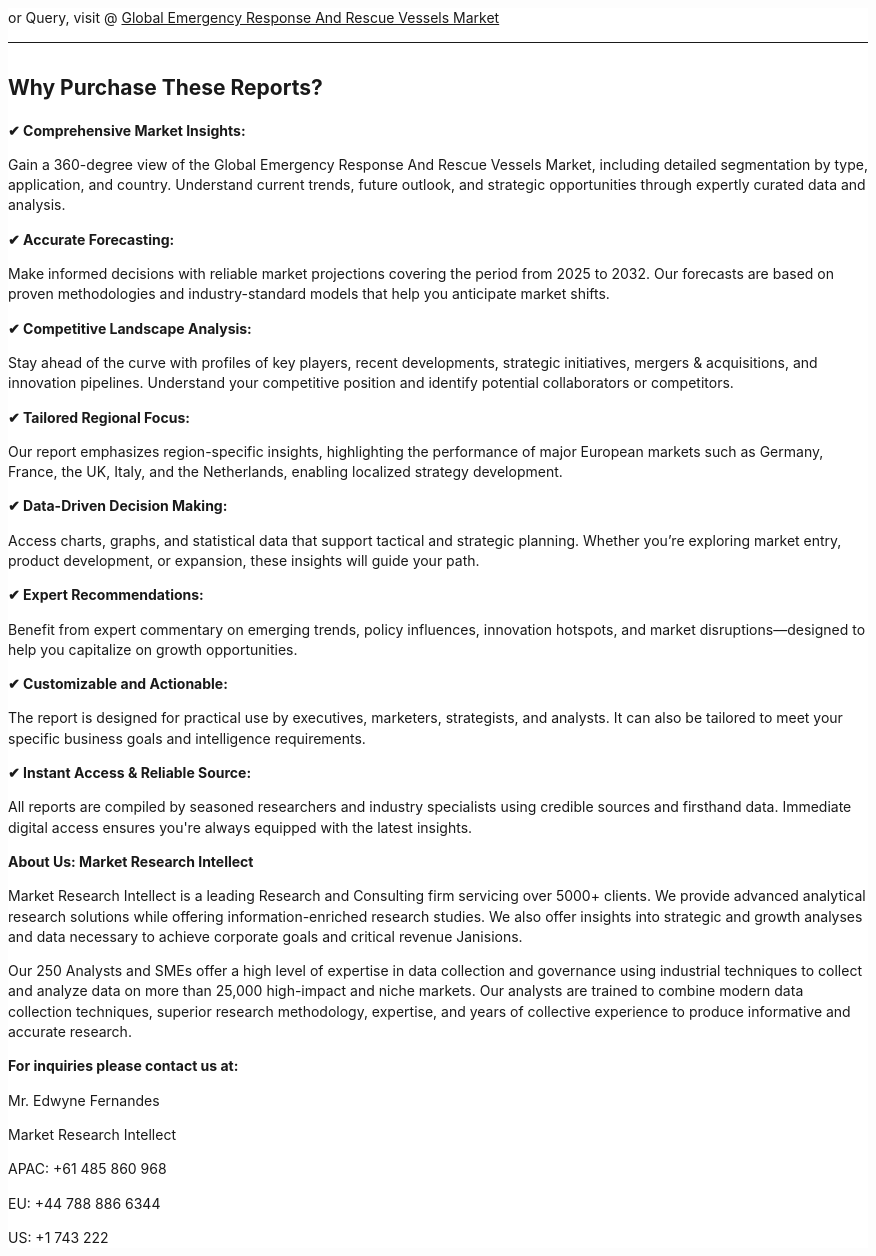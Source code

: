 or Query, visit&nbsp;@</strong>&nbsp;</span><span class="font-[700]"><a href="https://www.marketresearchintellect.com/product/global-emergency-response-and-rescue-vessels-market/?utm_source=Linkedin&utm_medium=019" target="_blank" data-tracking-control-name="article-ssr-frontend-pulse_little-text-block" data-tracking-will-navigate="" data-test-link="">Global Emergency Response And Rescue Vessels Market</a></span></p></blockquote><hr /><h2>Why Purchase These Reports?</h2><p><strong>✔ Comprehensive Market Insights:</strong></p><p>Gain a 360-degree view of the Global Emergency Response And Rescue Vessels Market, including detailed segmentation by type, application, and country. Understand current trends, future outlook, and strategic opportunities through expertly curated data and analysis.</p><p><strong>✔ Accurate Forecasting:</strong></p><p>Make informed decisions with reliable market projections covering the period from 2025 to 2032. Our forecasts are based on proven methodologies and industry-standard models that help you anticipate market shifts.</p><p><strong>✔ Competitive Landscape Analysis:</strong></p><p>Stay ahead of the curve with profiles of key players, recent developments, strategic initiatives, mergers &amp; acquisitions, and innovation pipelines. Understand your competitive position and identify potential collaborators or competitors.</p><p><strong>✔ Tailored Regional Focus:</strong></p><p>Our report emphasizes region-specific insights, highlighting the performance of major European markets such as Germany, France, the UK, Italy, and the Netherlands, enabling localized strategy development.</p><p><strong>✔ Data-Driven Decision Making:</strong></p><p>Access charts, graphs, and statistical data that support tactical and strategic planning. Whether you&rsquo;re exploring market entry, product development, or expansion, these insights will guide your path.</p><p><strong>✔ Expert Recommendations:</strong></p><p>Benefit from expert commentary on emerging trends, policy influences, innovation hotspots, and market disruptions&mdash;designed to help you capitalize on growth opportunities.</p><p><strong>✔ Customizable and Actionable:</strong></p><p>The report is designed for practical use by executives, marketers, strategists, and analysts. It can also be tailored to meet your specific business goals and intelligence requirements.</p><p><strong>✔ Instant Access &amp; Reliable Source:</strong></p><p>All reports are compiled by seasoned researchers and industry specialists using credible sources and firsthand data. Immediate digital access ensures you're always equipped with the latest insights.</p><p><strong><span class="font-[700]">About Us: Market Research Intellect</span></strong></p><p><span class="">Market Research Intellect is a leading Research and Consulting firm servicing over 5000+ clients. We provide advanced analytical research solutions while offering information-enriched research studies.&nbsp;</span>We also offer insights into strategic and growth analyses and data necessary to achieve corporate goals and critical revenue Janisions.</p><p><span class="">Our 250 Analysts and SMEs offer a high level of expertise in data collection and governance using industrial techniques to collect and analyze data on more than 25,000 high-impact and niche markets. Our analysts are trained to combine modern data collection techniques, superior research methodology, expertise, and years of collective experience to produce informative and accurate research.</span></p><p><strong>For inquiries please contact us at:</strong></p><p>Mr. Edwyne Fernandes</p><p>Market Research Intellect</p><p>APAC: +61 485 860 968</p><p>EU: +44 788 886 6344</p><p>US: +1 743 222